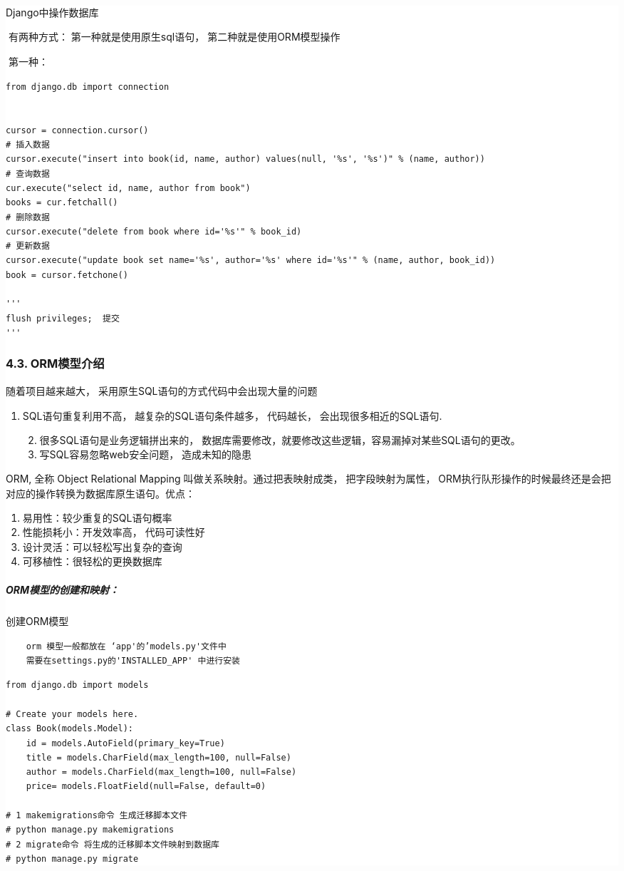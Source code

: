 Django中操作数据库	

​	有两种方式： 第一种就是使用原生sql语句， 第二种就是使用ORM模型操作

​	第一种：

```
from django.db import connection


cursor = connection.cursor()
# 插入数据
cursor.execute("insert into book(id, name, author) values(null, '%s', '%s')" % (name, author))
# 查询数据
cur.execute("select id, name, author from book")
books = cur.fetchall() 
# 删除数据
cursor.execute("delete from book where id='%s'" % book_id)
# 更新数据
cursor.execute("update book set name='%s', author='%s' where id='%s'" % (name, author, book_id))
book = cursor.fetchone()

'''
flush privileges;  提交
'''
```



### 4.3.  ORM模型介绍

随着项目越来越大， 采用原生SQL语句的方式代码中会出现大量的问题

1. SQL语句重复利用不高， 越复杂的SQL语句条件越多， 代码越长， 会出现很多相近的SQL语句.

   2. 很多SQL语句是业务逻辑拼出来的， 数据库需要修改，就要修改这些逻辑，容易漏掉对某些SQL语句的更改。
    3. 写SQL容易忽略web安全问题， 造成未知的隐患

ORM, 全称 Object Relational Mapping 叫做关系映射。通过把表映射成类， 把字段映射为属性， ORM执行队形操作的时候最终还是会把对应的操作转换为数据库原生语句。优点：

1. 易用性：较少重复的SQL语句概率
2. 性能损耗小：开发效率高， 代码可读性好
3. 设计灵活：可以轻松写出复杂的查询
4. 可移植性：很轻松的更换数据库

##### ORM模型的创建和映射：

创建ORM模型

```
    orm 模型一般都放在 ‘app'的’models.py'文件中
    需要在settings.py的'INSTALLED_APP' 中进行安装
```

```
from django.db import models

# Create your models here.
class Book(models.Model):
    id = models.AutoField(primary_key=True)
    title = models.CharField(max_length=100, null=False)
    author = models.CharField(max_length=100, null=False)
    price= models.FloatField(null=False, default=0)

# 1 makemigrations命令 生成迁移脚本文件
# python manage.py makemigrations
# 2 migrate命令 将生成的迁移脚本文件映射到数据库
# python manage.py migrate
```
